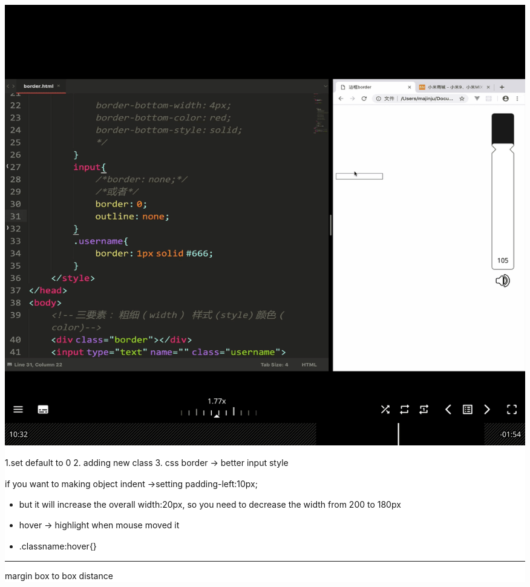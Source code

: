 ![](20250508-777-python-frontend/2025-05-09-03-46-45.png)

1.set default to 0 2. adding new class 3. css border -> better input style

if you want to making object indent ->setting padding-left:10px;

- but it will increase the overall width:20px, so you need to decrease the width from 200 to 180px

- hover -> highlight when mouse moved it
- .classname:hover{}

---

margin
box to box distance
